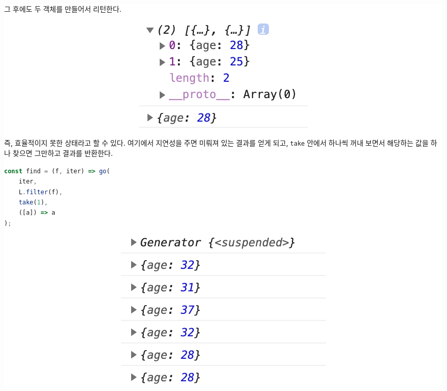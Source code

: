 그 후에도 두 객체를 만들어서 리턴한다.

<center>
   <figure>
   <img src="/assets/post-img/javascript/jsfunctional10-image15.png" alt="views">
   <figcaption></figcaption>
   </figure>
</center>

즉, 효율적이지 못한 상태라고 할 수 있다.
여기에서 지연성을 주면 미뤄져 있는 결과를 얻게 되고, `take` 안에서 하나씩 꺼내 보면서 해당하는 값을 하나 찾으면 그만하고 결과를 반환한다.

```javascript
const find = (f, iter) => go(
    iter,
    L.filter(f),
    take(1),
    ([a]) => a
);
```

<center>
   <figure>
   <img src="/assets/post-img/javascript/jsfunctional10-image16.png" alt="views">
   <figcaption></figcaption>
   </figure>
</center>
